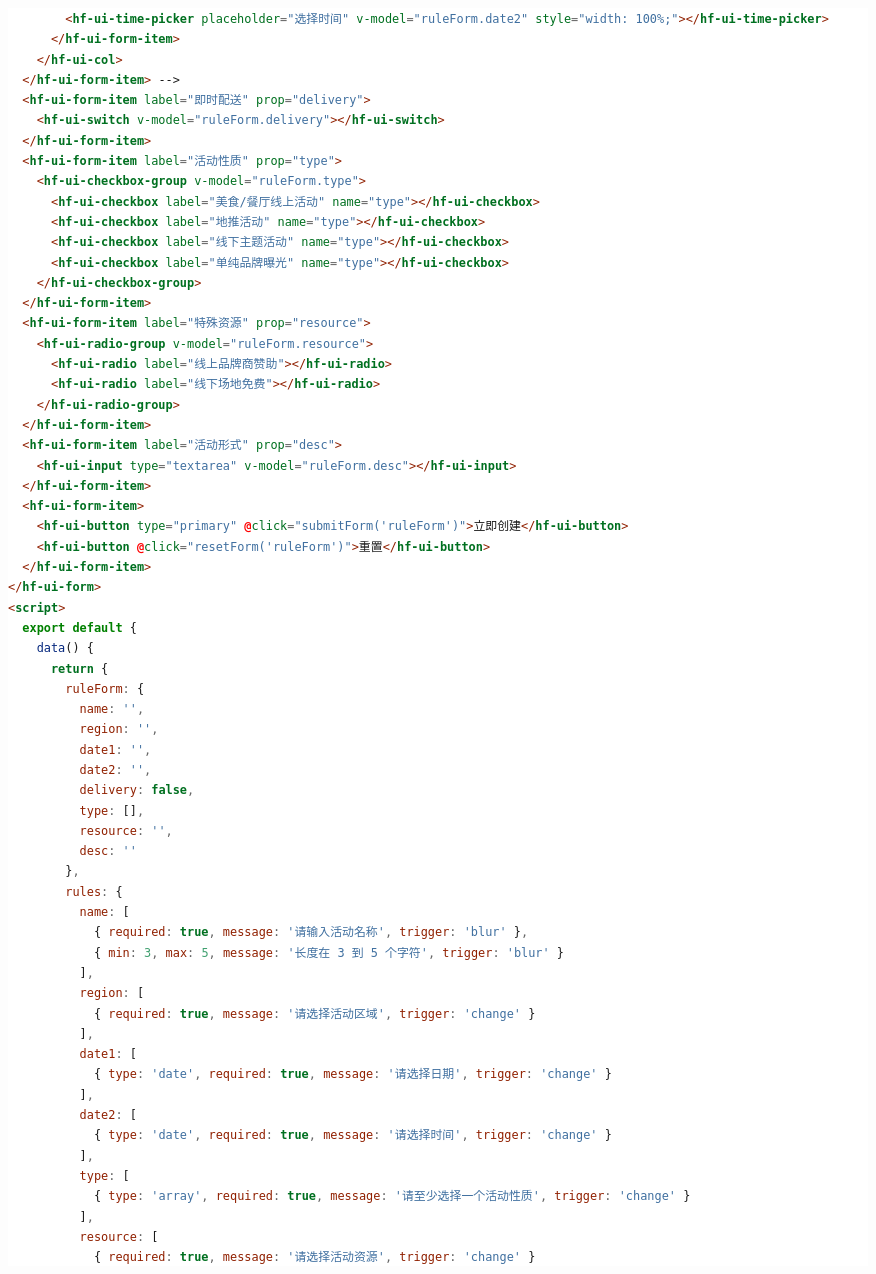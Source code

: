 ```html
        <hf-ui-time-picker placeholder="选择时间" v-model="ruleForm.date2" style="width: 100%;"></hf-ui-time-picker>
      </hf-ui-form-item>
    </hf-ui-col>
  </hf-ui-form-item> -->
  <hf-ui-form-item label="即时配送" prop="delivery">
    <hf-ui-switch v-model="ruleForm.delivery"></hf-ui-switch>
  </hf-ui-form-item>
  <hf-ui-form-item label="活动性质" prop="type">
    <hf-ui-checkbox-group v-model="ruleForm.type">
      <hf-ui-checkbox label="美食/餐厅线上活动" name="type"></hf-ui-checkbox>
      <hf-ui-checkbox label="地推活动" name="type"></hf-ui-checkbox>
      <hf-ui-checkbox label="线下主题活动" name="type"></hf-ui-checkbox>
      <hf-ui-checkbox label="单纯品牌曝光" name="type"></hf-ui-checkbox>
    </hf-ui-checkbox-group>
  </hf-ui-form-item>
  <hf-ui-form-item label="特殊资源" prop="resource">
    <hf-ui-radio-group v-model="ruleForm.resource">
      <hf-ui-radio label="线上品牌商赞助"></hf-ui-radio>
      <hf-ui-radio label="线下场地免费"></hf-ui-radio>
    </hf-ui-radio-group>
  </hf-ui-form-item>
  <hf-ui-form-item label="活动形式" prop="desc">
    <hf-ui-input type="textarea" v-model="ruleForm.desc"></hf-ui-input>
  </hf-ui-form-item>
  <hf-ui-form-item>
    <hf-ui-button type="primary" @click="submitForm('ruleForm')">立即创建</hf-ui-button>
    <hf-ui-button @click="resetForm('ruleForm')">重置</hf-ui-button>
  </hf-ui-form-item>
</hf-ui-form>
<script>
  export default {
    data() {
      return {
        ruleForm: {
          name: '',
          region: '',
          date1: '',
          date2: '',
          delivery: false,
          type: [],
          resource: '',
          desc: ''
        },
        rules: {
          name: [
            { required: true, message: '请输入活动名称', trigger: 'blur' },
            { min: 3, max: 5, message: '长度在 3 到 5 个字符', trigger: 'blur' }
          ],
          region: [
            { required: true, message: '请选择活动区域', trigger: 'change' }
          ],
          date1: [
            { type: 'date', required: true, message: '请选择日期', trigger: 'change' }
          ],
          date2: [
            { type: 'date', required: true, message: '请选择时间', trigger: 'change' }
          ],
          type: [
            { type: 'array', required: true, message: '请至少选择一个活动性质', trigger: 'change' }
          ],
          resource: [
            { required: true, message: '请选择活动资源', trigger: 'change' }
```